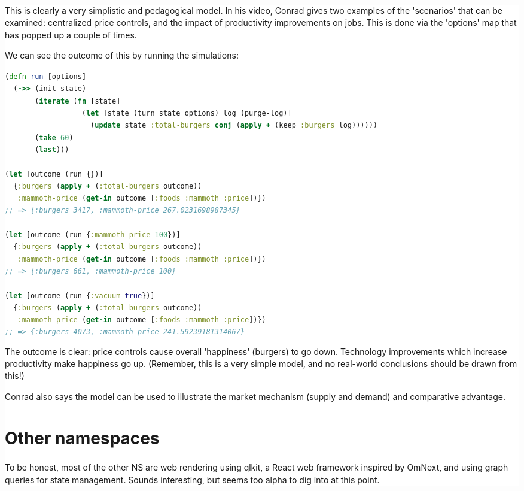 This is clearly a very simplistic and pedagogical model. In his video, Conrad gives two examples of the 'scenarios' that can be examined: centralized price controls, and the impact of productivity improvements on jobs. This is done via the 'options' map that has popped up a couple of times.

We can see the outcome of this by running the simulations:

```clojure
(defn run [options]
  (->> (init-state)
       (iterate (fn [state]
                  (let [state (turn state options) log (purge-log)]
                    (update state :total-burgers conj (apply + (keep :burgers log))))))
       (take 60)
       (last)))

(let [outcome (run {})]
  {:burgers (apply + (:total-burgers outcome))
   :mammoth-price (get-in outcome [:foods :mammoth :price])})
;; => {:burgers 3417, :mammoth-price 267.0231698987345}

(let [outcome (run {:mammoth-price 100})]
  {:burgers (apply + (:total-burgers outcome))
   :mammoth-price (get-in outcome [:foods :mammoth :price])})
;; => {:burgers 661, :mammoth-price 100}

(let [outcome (run {:vacuum true})]
  {:burgers (apply + (:total-burgers outcome))
   :mammoth-price (get-in outcome [:foods :mammoth :price])})
;; => {:burgers 4073, :mammoth-price 241.59239181314067}
```

The outcome is clear: price controls cause overall 'happiness' (burgers) to go down. Technology improvements which increase productivity make happiness go up. (Remember, this is a very simple model, and no real-world conclusions should be drawn from this!)

Conrad also says the model can be used to illustrate the market mechanism (supply and demand) and comparative advantage.

# Other namespaces
To be honest, most of the other NS are web rendering using qlkit, a React web framework inspired by OmNext, and using graph queries for state management. Sounds interesting, but seems too alpha to dig into at this point.
